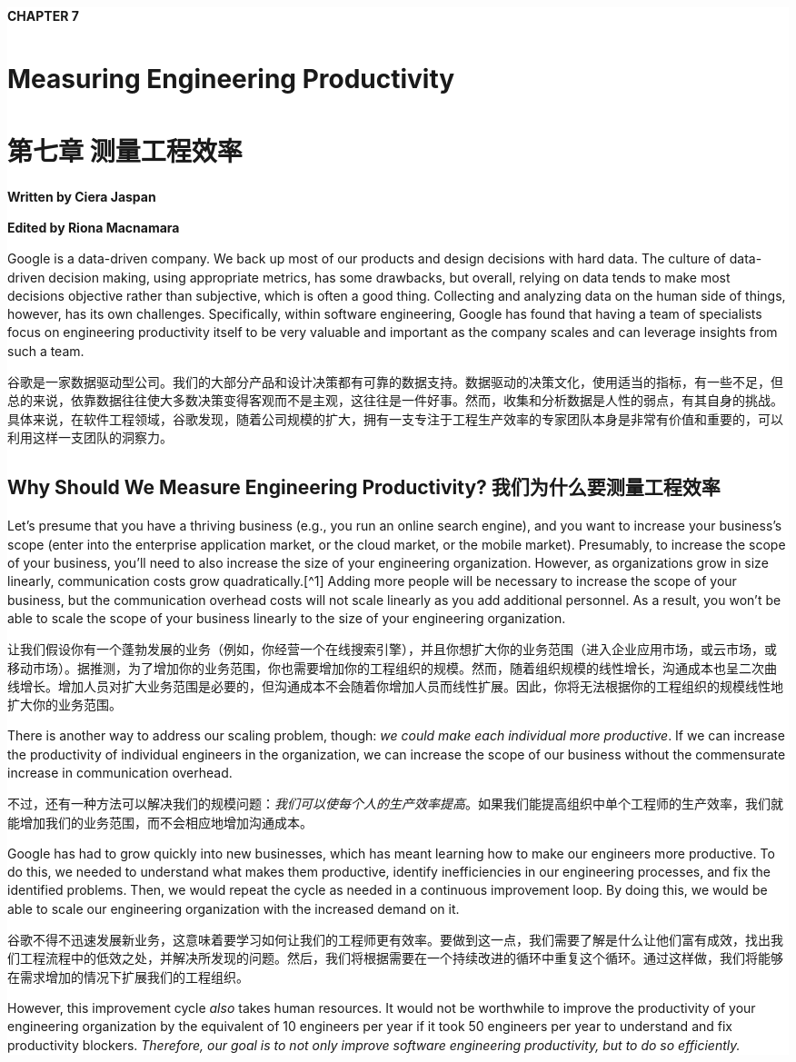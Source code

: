 
**CHAPTER 7**

# Measuring Engineering Productivity

# 第七章  测量工程效率

**Written by  Ciera Jaspan**

**Edited by Riona Macnamara**


Google is a data-driven company. We back up most of our products and design decisions with hard data. The culture of data-driven decision making, using appropriate metrics, has some drawbacks, but overall, relying on data tends to make most decisions objective rather than subjective, which is often a good thing. Collecting and analyzing data on the human side of things, however, has its own challenges. Specifically, within software engineering, Google has found that having a team of specialists focus on engineering productivity itself to be very valuable and important as the company scales and can leverage insights from such a team.

谷歌是一家数据驱动型公司。我们的大部分产品和设计决策都有可靠的数据支持。数据驱动的决策文化，使用适当的指标，有一些不足，但总的来说，依靠数据往往使大多数决策变得客观而不是主观，这往往是一件好事。然而，收集和分析数据是人性的弱点，有其自身的挑战。具体来说，在软件工程领域，谷歌发现，随着公司规模的扩大，拥有一支专注于工程生产效率的专家团队本身是非常有价值和重要的，可以利用这样一支团队的洞察力。

## Why Should We Measure Engineering Productivity? 我们为什么要测量工程效率

Let’s presume that you have a thriving business (e.g., you run an online search engine), and you want to increase your business’s scope (enter into the enterprise application market, or the cloud market, or the mobile market). Presumably, to increase the scope of your business, you’ll need to also increase the size of your engineering organization. However, as organizations grow in size linearly, communication costs grow quadratically.[^1] Adding more people will be necessary to increase the scope of your business, but the communication overhead costs will not scale linearly as you add additional personnel. As a result, you won’t be able to scale the scope of your business linearly to the size of your engineering organization.

让我们假设你有一个蓬勃发展的业务（例如，你经营一个在线搜索引擎），并且你想扩大你的业务范围（进入企业应用市场，或云市场，或移动市场）。据推测，为了增加你的业务范围，你也需要增加你的工程组织的规模。然而，随着组织规模的线性增长，沟通成本也呈二次曲线增长。增加人员对扩大业务范围是必要的，但沟通成本不会随着你增加人员而线性扩展。因此，你将无法根据你的工程组织的规模线性地扩大你的业务范围。

There is another way to address our scaling problem, though: *we could make each individual more productive*. If we can increase the productivity of individual engineers in the organization, we can increase the scope of our business without the commensurate increase in communication overhead.

不过，还有一种方法可以解决我们的规模问题：*我们可以使每个人的生产效率提高*。如果我们能提高组织中单个工程师的生产效率，我们就能增加我们的业务范围，而不会相应地增加沟通成本。

Google has had to grow quickly into new businesses, which has meant learning how to make our engineers more productive. To do this, we needed to understand what makes them productive, identify inefficiencies in our engineering processes, and fix the identified problems. Then, we would repeat the cycle as needed in a continuous improvement loop. By doing this, we would be able to scale our engineering organization with the increased demand on it.

谷歌不得不迅速发展新业务，这意味着要学习如何让我们的工程师更有效率。要做到这一点，我们需要了解是什么让他们富有成效，找出我们工程流程中的低效之处，并解决所发现的问题。然后，我们将根据需要在一个持续改进的循环中重复这个循环。通过这样做，我们将能够在需求增加的情况下扩展我们的工程组织。

However, this improvement cycle *also* takes human resources. It would not be worthwhile to improve the productivity of your engineering organization by the equivalent of 10 engineers per year if it took 50 engineers per year to understand and fix productivity blockers. *Therefore, our goal is to not only improve software engineering productivity, but to do so efficiently.*
